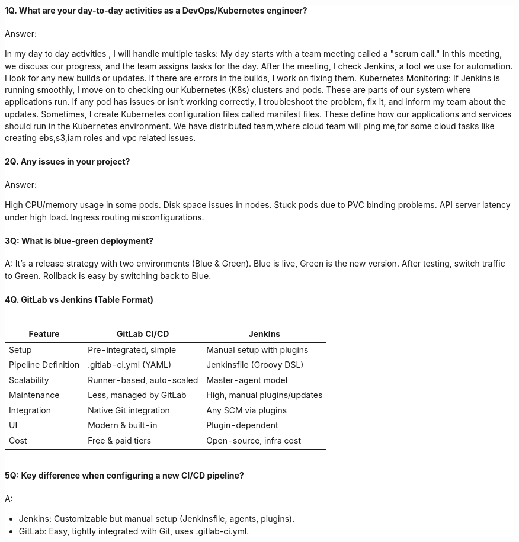 #### 1Q. What are your day-to-day activities as a DevOps/Kubernetes engineer?
Answer:

In my day to day activities , I will handle multiple tasks:
My day starts with a team meeting called a "scrum call." 
In this meeting, we discuss our progress, and the team assigns tasks for the day.
After the meeting, I check Jenkins, a tool we use for automation. 
I look for any new builds or updates. If there are errors in the builds, I work on fixing them.
Kubernetes Monitoring: If Jenkins is running smoothly, 
I move on to checking our Kubernetes (K8s) clusters and pods. 
These are parts of our system where applications run. 
If any pod has issues or isn’t working correctly, 
I troubleshoot the problem, fix it, and inform my team about the updates.
Sometimes, I create Kubernetes configuration files called manifest files. 
These define how our applications and services should run in the Kubernetes environment.
We have distributed team,where cloud team will ping me,for some cloud tasks like 
creating ebs,s3,iam roles and vpc related issues.

#### 2Q. Any issues in your project?
Answer:

High CPU/memory usage in some pods.
Disk space issues in nodes.
Stuck pods due to PVC binding problems.
API server latency under high load.
Ingress routing misconfigurations.


#### 3Q: What is blue-green deployment?
A: It’s a release strategy with two environments (Blue & Green). Blue is live, Green is the new version. After testing, switch traffic to Green. Rollback is easy by switching back to Blue.

#### 4Q. GitLab vs Jenkins (Table Format)
-----------------------------------------------------------------------------------------------------------
| Feature               | GitLab CI/CD                         | Jenkins                                  |
|-----------------------|--------------------------------------|------------------------------------------|
| Setup                 | Pre-integrated, simple               | Manual setup with plugins                |
| Pipeline Definition   | .gitlab-ci.yml (YAML)                | Jenkinsfile (Groovy DSL)                 |
| Scalability           | Runner-based, auto-scaled            | Master-agent model                       |
| Maintenance           | Less, managed by GitLab              | High, manual plugins/updates             |
| Integration           | Native Git integration               | Any SCM via plugins                      |
| UI                    | Modern & built-in                    | Plugin-dependent                         |
| Cost                  | Free & paid tiers                    | Open-source, infra cost                  |
-----------------------------------------------------------------------------------------------------------
#### 5Q: Key difference when configuring a new CI/CD pipeline?
A:
- Jenkins: Customizable but manual setup (Jenkinsfile, agents, plugins).
- GitLab: Easy, tightly integrated with Git, uses .gitlab-ci.yml.
